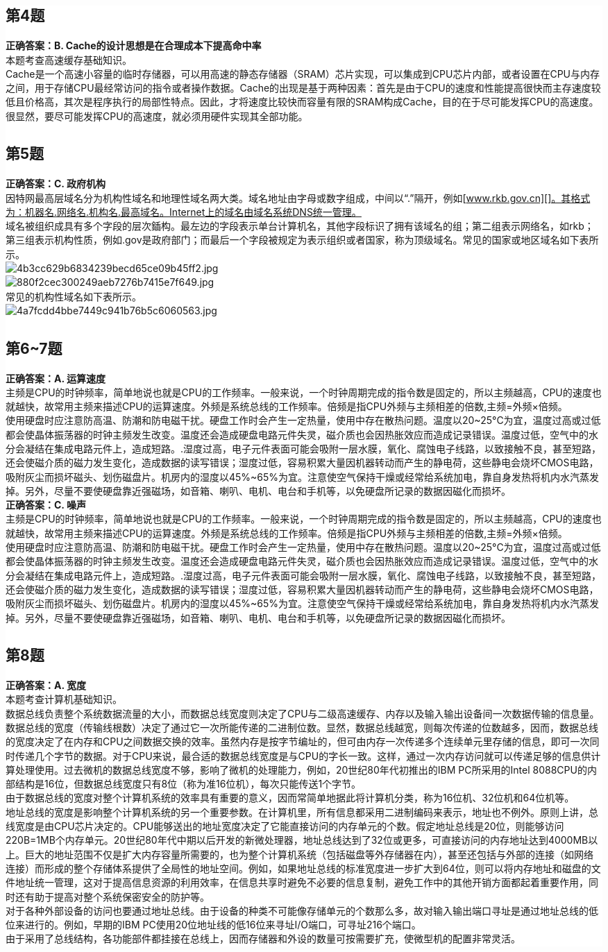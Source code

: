 
## 第4题 ##

**正确答案：B. Cache的设计思想是在合理成本下提高命中率**  
本题考查高速缓存基础知识。  
Cache是一个高速小容量的临时存储器，可以用高速的静态存储器（SRAM）芯片实现，可以集成到CPU芯片内部，或者设置在CPU与内存之间，用于存储CPU最经常访问的指令或者操作数据。Cache的出现是基于两种因素：首先是由于CPU的速度和性能提高很快而主存速度较低且价格高，其次是程序执行的局部性特点。因此，才将速度比较快而容量有限的SRAM构成Cache，目的在于尽可能发挥CPU的高速度。很显然，要尽可能发挥CPU的高速度，就必须用硬件实现其全部功能。  


## 第5题 ##

**正确答案：C. 政府机构**  
因特网最高层域名分为机构性域名和地理性域名两大类。域名地址由字母或数字组成，中间以“.”隔开，例如[www.rkb.gov.cn][]。其格式为：机器名.网络名.机构名.最高域名。Internet上的域名由域名系统DNS统一管理。  
域名被组织成具有多个字段的层次鍤构。最左边的字段表示单台计算机名，其他字段标识了拥有该域名的组；第二组表示网络名，如rkb；第三组表示机构性质，例如.gov是政府部门；而最后一个字段被规定为表示组织或者国家，称为顶级域名。常见的国家或地区域名如下表所示。  
![4b3cc629b6834239becd65ce09b45ff2.jpg][]  
![880f2cec300249aeb7276b7415e7f649.jpg][]  
常见的机构性域名如下表所示。  
![4a7fcdd4bbe7449c941b76b5c6060563.jpg][]  


## 第6~7题 ##

**正确答案：A. 运算速度**  
主频是CPU的时钟频率，简单地说也就是CPU的工作频率。一般来说，一个时钟周期完成的指令数是固定的，所以主频越高，CPU的速度也就越快，故常用主频来描述CPU的运算速度。外频是系统总线的工作频率。倍频是指CPU外频与主频相差的倍数,主频=外频×倍频。  
使用硬盘时应注意防高温、防潮和防电磁干扰。硬盘工作时会产生一定热量，使用中存在散热问题。温度以20~25°C为宜，温度过高或过低都会使晶体振荡器的时钟主频发生改变。温度还会造成硬盘电路元件失灵，磁介质也会因热胀效应而造成记录错误。温度过低，空气中的水分会凝结在集成电路元件上，造成短路。.湿度过高，电子元件表面可能会吸附一层水膜，氧化、腐蚀电子线路，以致接触不良，甚至短路，还会使磁介质的磁力发生变化，造成数据的读写错误；湿度过低，容易积累大量因机器转动而产生的静电荷，这些静电会烧坏CMOS电路，吸附灰尘而损坏磁头、划伤磁盘片。机房内的湿度以45%~65%为宜。注意使空气保持干燥或经常给系统加电，靠自身发热将机内水汽蒸发掉。另外，尽量不要使硬盘靠近强磁场，如音箱、喇叭、电机、电台和手机等，以免硬盘所记录的数据因磁化而损坏。  
**正确答案：C. 噪声**  
主频是CPU的时钟频率，简单地说也就是CPU的工作频率。一般来说，一个时钟周期完成的指令数是固定的，所以主频越高，CPU的速度也就越快，故常用主频来描述CPU的运算速度。外频是系统总线的工作频率。倍频是指CPU外频与主频相差的倍数,主频=外频×倍频。  
使用硬盘时应注意防高温、防潮和防电磁干扰。硬盘工作时会产生一定热量，使用中存在散热问题。温度以20~25°C为宜，温度过高或过低都会使晶体振荡器的时钟主频发生改变。温度还会造成硬盘电路元件失灵，磁介质也会因热胀效应而造成记录错误。温度过低，空气中的水分会凝结在集成电路元件上，造成短路。.湿度过高，电子元件表面可能会吸附一层水膜，氧化、腐蚀电子线路，以致接触不良，甚至短路，还会使磁介质的磁力发生变化，造成数据的读写错误；湿度过低，容易积累大量因机器转动而产生的静电荷，这些静电会烧坏CMOS电路，吸附灰尘而损坏磁头、划伤磁盘片。机房内的湿度以45%~65%为宜。注意使空气保持干燥或经常给系统加电，靠自身发热将机内水汽蒸发掉。另外，尽量不要使硬盘靠近强磁场，如音箱、喇叭、电机、电台和手机等，以免硬盘所记录的数据因磁化而损坏。  


## 第8题 ##

**正确答案：A. 宽度**  
本题考查计算机基础知识。  
数据总线负责整个系统数据流量的大小，而数据总线宽度则决定了CPU与二级高速缓存、内存以及输入输出设备间一次数据传输的信息量。  
数据总线的宽度（传输线根数）决定了通过它一次所能传递的二进制位数。显然，数据总线越宽，则每次传递的位数越多，因而，数据总线的宽度决定了在内存和CPU之间数据交换的效率。虽然内存是按字节编址的，但可由内存一次传递多个连续单元里存储的信息，即可一次同时传递几个字节的数据。对于CPU来说，最合适的数据总线宽度是与CPU的字长一致。这样，通过一次内存访问就可以传递足够的信息供计算处理使用。过去微机的数据总线宽度不够，影响了微机的处理能力，例如，20世纪80年代初推出的IBM PC所采用的Intel 8088CPU的内部结构是16位，但数据总线宽度只有8位（称为准16位机），每次只能传送1个字节。  
由于数据总线的宽度对整个计算机系统的效率具有重要的意义，因而常简单地据此将计算机分类，称为16位机、32位机和64位机等。  
地址总线的宽度是影响整个计算机系统的另一个重要参数。在计算机里，所有信息都采用二进制编码来表示，地址也不例外。原则上讲，总线宽度是由CPU芯片决定的。CPU能够送出的地址宽度决定了它能直接访问的内存单元的个数。假定地址总线是20位，则能够访问220B=1MB个内存单元。20世纪80年代中期以后开发的新微处理器，地址总线达到了32位或更多，可直接访问的内存地址达到4000MB以上。巨大的地址范围不仅是扩大内存容量所需要的，也为整个计算机系统（包括磁盘等外存储器在内），甚至还包括与外部的连接（如网络连接）而形成的整个存储体系提供了全局性的地址空间。例如，如果地址总线的标准宽度进一步扩大到64位，则可以将内存地址和磁盘的文件地址统一管理，这对于提高信息资源的利用效率，在信息共享时避免不必要的信息复制，避免工作中的其他开销方面都起着重要作用，同时还有助于提高对整个系统保密安全的防护等。  
对于各种外部设备的访问也要通过地址总线。由于设备的种类不可能像存储单元的个数那么多，故对输入输出端口寻址是通过地址总线的低位来进行的。例如，早期的IBM PC使用20位地址线的低16位来寻址I/O端口，可寻址216个端口。  
由于采用了总线结构，各功能部件都挂接在总线上，因而存储器和外设的数量可按需要扩充，使微型机的配置非常灵活。  


[www.rkb.gov.cn]: http://www.rkb.gov.cn
[4b3cc629b6834239becd65ce09b45ff2.jpg]: https://www.xkxxkx.cn/file/exam/software/信息系统管理工程师/综合知识/第5题/4b3cc629b6834239becd65ce09b45ff2.jpg
[880f2cec300249aeb7276b7415e7f649.jpg]: https://www.xkxxkx.cn/file/exam/software/信息系统管理工程师/综合知识/第5题/880f2cec300249aeb7276b7415e7f649.jpg
[4a7fcdd4bbe7449c941b76b5c6060563.jpg]: https://www.xkxxkx.cn/file/exam/software/信息系统管理工程师/综合知识/第5题/4a7fcdd4bbe7449c941b76b5c6060563.jpg
[1ea679ac639144fe976256e58d555f3e.jpg]: https://www.xkxxkx.cn/file/exam/software/信息系统管理工程师/综合知识/第12题/1ea679ac639144fe976256e58d555f3e.jpg